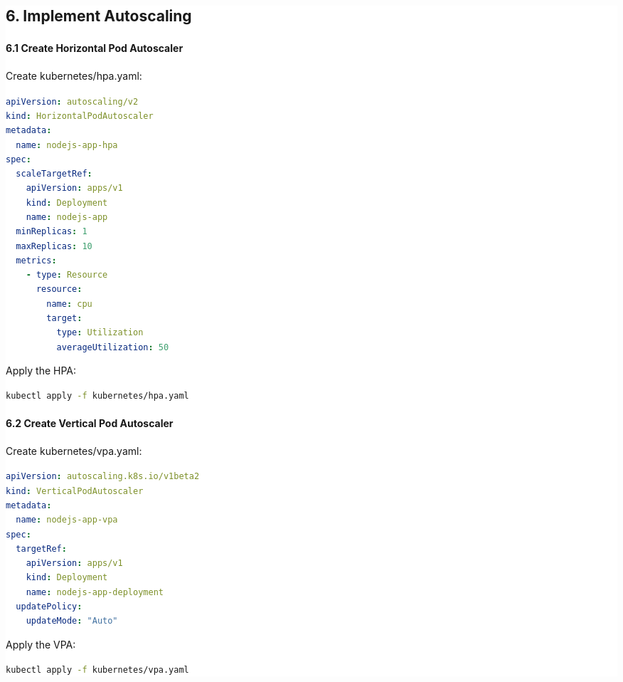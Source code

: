 ## 6. Implement Autoscaling

#### 6.1 Create Horizontal Pod Autoscaler

Create kubernetes/hpa.yaml:

```yaml
apiVersion: autoscaling/v2
kind: HorizontalPodAutoscaler
metadata:
  name: nodejs-app-hpa
spec:
  scaleTargetRef:
    apiVersion: apps/v1
    kind: Deployment
    name: nodejs-app
  minReplicas: 1
  maxReplicas: 10
  metrics:
    - type: Resource
      resource:
        name: cpu
        target:
          type: Utilization
          averageUtilization: 50
```

Apply the HPA:

```bash
kubectl apply -f kubernetes/hpa.yaml
```

#### 6.2 Create Vertical Pod Autoscaler

Create kubernetes/vpa.yaml:

```yaml
apiVersion: autoscaling.k8s.io/v1beta2
kind: VerticalPodAutoscaler
metadata:
  name: nodejs-app-vpa
spec:
  targetRef:
    apiVersion: apps/v1
    kind: Deployment
    name: nodejs-app-deployment
  updatePolicy:
    updateMode: "Auto"
```

Apply the VPA:

```bash
kubectl apply -f kubernetes/vpa.yaml
```
